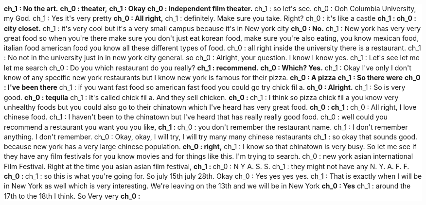 **ch_1 : No the art.**
**ch_0 : theater,**
**ch_1 : Okay**
**ch_0 : independent film theater.**
ch_1 : so <um> let's see.
ch_0 : Ooh <Oh> Columbia University, <Oh> my God.
ch_1 : Yes it's very pretty
**ch_0 : All right,**
ch_1 : <um> <Yeah> definitely. Make sure you take. Right?
ch_0 : it's like a castle
**ch_1 : <Yeah>**
**ch_0 : city closet.**
ch_1 : it's very cool but it's a very small campus because it's in New york city
**ch_0 : No.**
ch_1 : <um> New york has very very great food so when you're there make sure you don't just eat korean food, make sure you're also eating, you know mexican food, italian food american food you know all these different types of food.
ch_0 : <Oh> all right inside the university there is a restaurant.
ch_1 : <Um> No not in the university just in in new york city general. <Yeah> so
ch_0 : <Yeah> Alright, your question. I know I know yes.
ch_1 : <yeah> <um> Let's see let me let me search
ch_0 : Do you which restaurant do you really? <Uh>
**ch_1 : recommend.**
**ch_0 : Which? Yes.**
ch_1 : Okay <um> I've only I don't know of any specific new york restaurants but I know new york is famous for their pizza.
**ch_0 : <Mhm> A pizza**
**ch_1 : So there were**
**ch_0 : I've been there**
ch_1 : <yeah> <um> if you want fast food so american fast food you could go try chick fil a.
**ch_0 : Alright.**
ch_1 : So is very good.
**ch_0 : <Oh> tequila**
ch_1 : It's called chick fil a. And they sell chicken.
**ch_0 : <mm> <mm> <mhm>**
ch_1 : <Um> I think so pizza chick fil a you know very unhealthy foods but you could also go to their chinatown which I've heard has very great food.
**ch_0 : <mhm>**
**ch_1 : <Um>**
ch_0 : All right, I love chinese food.
ch_1 : <Yeah> I haven't been to the chinatown but I've heard that has really really good food.
ch_0 : <Oh> well <uh> could you recommend a restaurant you want you you like,
**ch_1 : <Um>**
ch_0 : you don't remember the restaurant name.
ch_1 : I don't remember anything. <Yeah> I don't remember.
ch_0 : Okay, okay, I will try, I will try many many chinese restaurants
ch_1 : <Yeah> so okay that sounds good. <Yeah> because new york has a very large chinese population.
**ch_0 : <mm> right,**
ch_1 : I know so that chinatown is very busy. So let me see if they have any film festivals for you know movies and for things like this. I'm trying to search.
ch_0 : <yeah> new york asian international Film Festival. Right at the time you asian asian film festival,
**ch_1 : <Yeah> <uh>**
ch_0 : N Y A. S. S.
ch_1 : they might not have any N. Y. A. F. F.
**ch_0 : <Mhm>**
ch_1 : <Oh> so this is what you're going for. So july 15th july 28th. Okay
ch_0 : Yes yes yes yes.
ch_1 : That is exactly when I will be in New York as well which is very interesting. We're leaving on the 13th and we will be in New York
**ch_0 : <Yeah> Yes**
ch_1 : <Um> around the 17th to the 18th I think. So Very very
**ch_0 : <yeah> <yeah> <yeah>**